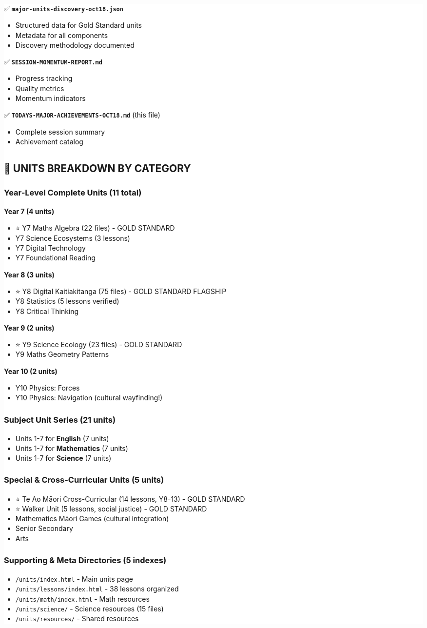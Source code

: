 ✅ **`major-units-discovery-oct18.json`**
- Structured data for Gold Standard units
- Metadata for all components
- Discovery methodology documented

✅ **`SESSION-MOMENTUM-REPORT.md`**
- Progress tracking
- Quality metrics
- Momentum indicators

✅ **`TODAYS-MAJOR-ACHIEVEMENTS-OCT18.md`** (this file)
- Complete session summary
- Achievement catalog

## 📁 UNITS BREAKDOWN BY CATEGORY

### Year-Level Complete Units (11 total)

**Year 7 (4 units)**
- ⭐ Y7 Maths Algebra (22 files) - GOLD STANDARD
- Y7 Science Ecosystems (3 lessons)
- Y7 Digital Technology
- Y7 Foundational Reading

**Year 8 (3 units)**
- ⭐ Y8 Digital Kaitiakitanga (75 files) - GOLD STANDARD FLAGSHIP
- Y8 Statistics (5 lessons verified)
- Y8 Critical Thinking

**Year 9 (2 units)**
- ⭐ Y9 Science Ecology (23 files) - GOLD STANDARD
- Y9 Maths Geometry Patterns

**Year 10 (2 units)**
- Y10 Physics: Forces
- Y10 Physics: Navigation (cultural wayfinding!)

### Subject Unit Series (21 units)
- Units 1-7 for **English** (7 units)
- Units 1-7 for **Mathematics** (7 units)
- Units 1-7 for **Science** (7 units)

### Special & Cross-Curricular Units (5 units)
- ⭐ Te Ao Māori Cross-Curricular (14 lessons, Y8-13) - GOLD STANDARD
- ⭐ Walker Unit (5 lessons, social justice) - GOLD STANDARD
- Mathematics Māori Games (cultural integration)
- Senior Secondary
- Arts

### Supporting & Meta Directories (5 indexes)
- `/units/index.html` - Main units page
- `/units/lessons/index.html` - 38 lessons organized
- `/units/math/index.html` - Math resources
- `/units/science/` - Science resources (15 files)
- `/units/resources/` - Shared resources
